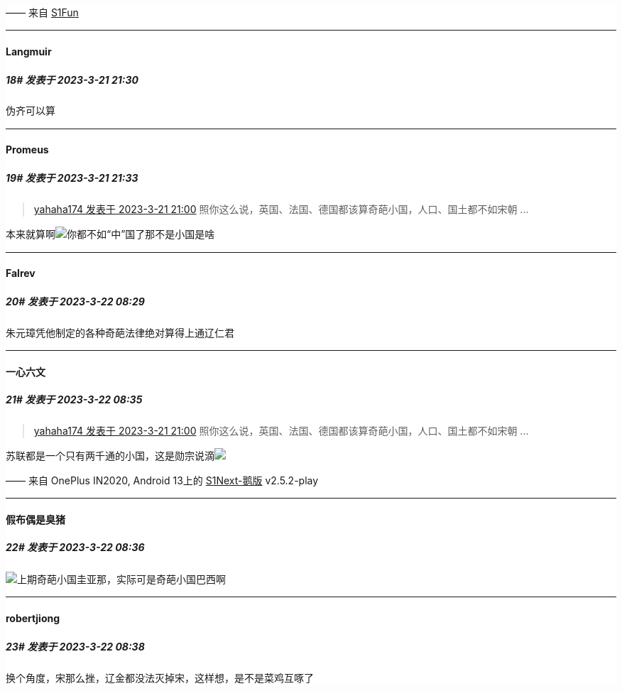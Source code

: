—— 来自 [S1Fun](https://s1fun.koalcat.com)

*****

####  Langmuir  
##### 18#       发表于 2023-3-21 21:30

伪齐可以算

*****

####  Promeus  
##### 19#       发表于 2023-3-21 21:33

<blockquote><a href="httphttps://bbs.saraba1st.com/2b/forum.php?mod=redirect&amp;goto=findpost&amp;pid=60172173&amp;ptid=2125176" target="_blank">yahaha174 发表于 2023-3-21 21:00</a>
照你这么说，英国、法国、德国都该算奇葩小国，人口、国土都不如宋朝 ...</blockquote>
本来就算啊<img src="https://static.saraba1st.com/image/smiley/face2017/067.png" referrerpolicy="no-referrer">你都不如“中”国了那不是小国是啥

*****

####  Falrev  
##### 20#       发表于 2023-3-22 08:29

朱元璋凭他制定的各种奇葩法律绝对算得上通辽仁君

*****

####  一心六文  
##### 21#       发表于 2023-3-22 08:35

<blockquote><a href="httphttps://bbs.saraba1st.com/2b/forum.php?mod=redirect&amp;goto=findpost&amp;pid=60172173&amp;ptid=2125176" target="_blank">yahaha174 发表于 2023-3-21 21:00</a>
照你这么说，英国、法国、德国都该算奇葩小国，人口、国土都不如宋朝 ...</blockquote>
苏联都是一个只有两千通的小国，这是勋宗说滴<img src="https://static.saraba1st.com/image/smiley/carton2017/001.png" referrerpolicy="no-referrer">

—— 来自 OnePlus IN2020, Android 13上的 [S1Next-鹅版](https://github.com/ykrank/S1-Next/releases) v2.5.2-play

*****

####  假布偶是臭猪  
##### 22#       发表于 2023-3-22 08:36

<img src="https://static.saraba1st.com/image/smiley/face2017/049.png" referrerpolicy="no-referrer">上期奇葩小国圭亚那，实际可是奇葩小国巴西啊

*****

####  robertjiong  
##### 23#       发表于 2023-3-22 08:38

换个角度，宋那么挫，辽金都没法灭掉宋，这样想，是不是菜鸡互啄了
